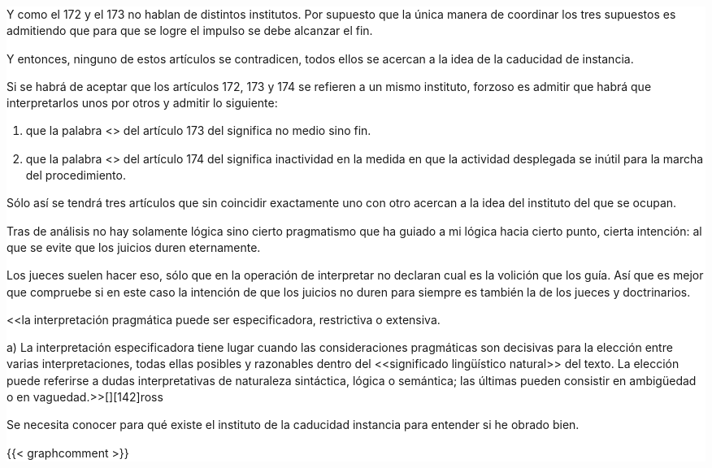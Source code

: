 Y como el 172 y el 173 no hablan de distintos institutos. Por supuesto que la única manera de coordinar los tres supuestos es admitiendo que para que se logre el impulso se debe alcanzar el fin.

Y entonces, ninguno de estos artículos se contradicen, todos ellos se acercan a la idea de la caducidad de instancia.

Si se habrá de aceptar que los artículos 172, 173 y 174 se refieren a un mismo instituto, forzoso es admitir que habrá que interpretarlos unos por otros y admitir lo siguiente:


1. que la palabra <<objeto>> del artículo 173 del  significa no medio sino fin.

2. que la palabra <<inactividad>> del artículo 174 del  significa inactividad en la medida en que la actividad desplegada se inútil para la marcha del procedimiento.

Sólo así se tendrá tres artículos que sin coincidir exactamente uno con otro acercan a la idea del instituto del que se ocupan.


Tras de análisis no hay solamente lógica sino cierto  pragmatismo que ha guiado a mi lógica hacia cierto punto, cierta intención: al que se evite que los juicios duren eternamente.

Los jueces suelen hacer eso, sólo que en la operación de interpretar no declaran cual es la volición que los guía. Así que es mejor que compruebe si en este caso la intención de que los juicios no duren para siempre es también la de los jueces y doctrinarios.

<<la interpretación pragmática puede ser especificadora, restrictiva o extensiva.

a) La interpretación especificadora tiene lugar cuando las consideraciones pragmáticas son decisivas para la elección entre varias interpretaciones, todas ellas posibles y razonables dentro del <<significado lingüístico natural>> del texto. La elección puede referirse a dudas interpretativas de naturaleza sintáctica, lógica o semántica; las últimas pueden consistir en ambigüedad o en vaguedad.>>[][142]ross

Se necesita conocer para qué existe el instituto de la caducidad instancia para entender si he obrado bien.

{{< graphcomment >}}
